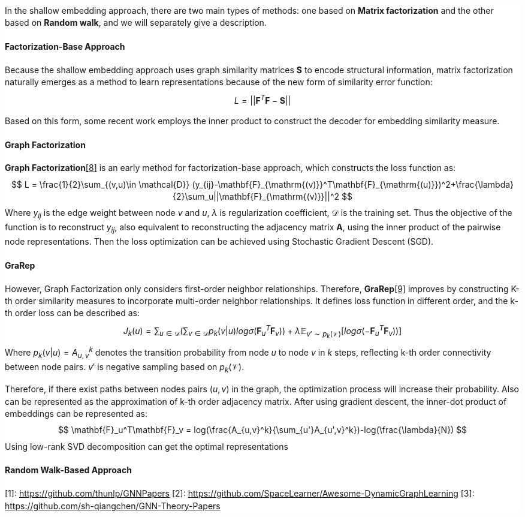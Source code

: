 In the shallow embedding approach, there are two main types of methods: one based on **Matrix factorization** and the other based on **Random walk**, and we will separately give a description.

#### Factorization-Base Approach

Because the shallow embedding approach uses graph similarity matrices $\mathbf{S}$ to encode structural information, matrix factorization naturally emerges as a method to learn representations because of the new form of similarity error function:
$$
L = ||\mathbf{F}^T\mathbf{F}-\mathbf{S}||
$$

Based on this form, some recent work employs the inner product to construct the decoder for embedding similarity measure. 

#### Graph Factorization

**Graph Factorization**[[8]](#8) is an early method for factorization-base approach, which constructs the loss function as:
$$
L = \frac{1}{2}\sum_{(v,u)\in \mathcal{D}} (y_{ij}-\mathbf{F}_{\mathrm{(v)}}^T\mathbf{F}_{\mathrm{(u)}})^2+\frac{\lambda}{2}\sum_u||\mathbf{F}_{\mathrm{(v)}}||^2
$$
Where $y_{ij}$ is the edge weight between node $v$ and $u$, $\lambda$ is regularization coefficient, $\mathcal{D}$ is the training set. Thus the objective of the function is to reconstruct $y_{ij}$, also equivalent to reconstructing the adjacency matrix $\mathbf{A}$, using the inner product of the pairwise node representations. Then the loss optimization can be achieved using Stochastic Gradient Descent (SGD).

#### GraRep

However, Graph Factorization only considers first-order neighbor relationships. Therefore, **GraRep**[[9]](#9) improves by constructing K-th order similarity measures to  incorporate multi-order neighbor relationships. It defines loss function in different order, and the k-th order loss can be described as:
$$
J_k(u) = \sum_{u\in\mathcal{D}}(\sum_{v\in\mathcal{D}}p_k(v|u)log\sigma(\mathbf{F}_u^T\mathbf{F}_v))+\lambda\mathbb{E}_{v'\sim p_k(\mathcal{V})}[log\sigma(-\mathbf{F}_u^T\mathbf{F}_v))]
$$
Where $p_k(v|u)=A_{u,v}^k$ denotes the transition probability from node $u$ to node $v$ in $k$ steps, reflecting k-th order connectivity between node pairs. $v'$ is negative sampling based on $p_k(\mathcal{V})$. 

Therefore, if there exist paths between nodes pairs $(u,v)$ in the graph, the optimization process will increase their probability. Also can be represented as the approximation of k-th order adjacency matrix. After using gradient descent, the inner-dot product of embeddings can be represented as:
$$
\mathbf{F}_u^T\mathbf{F}_v = log(\frac{A_{u,v}^k}{\sum_{u'}A_{u',v}^k})-log(\frac{\lambda}{N})
$$
Using low-rank SVD decomposition can get the optimal representations



#### Random Walk-Based Approach


[CS224W]: https://web.stanford.edu/class/cs224w/
[ESE 5140]: https://gnn.seas.upenn.edu/
[Intro of GNN]: https://distill.pub/2021/gnn-intro/#table
[1\]: https://github.com/thunlp/GNNPapers
[2\]: https://github.com/SpaceLearner/Awesome-DynamicGraphLearning
[3\]: https://github.com/sh-qiangchen/GNN-Theory-Papers